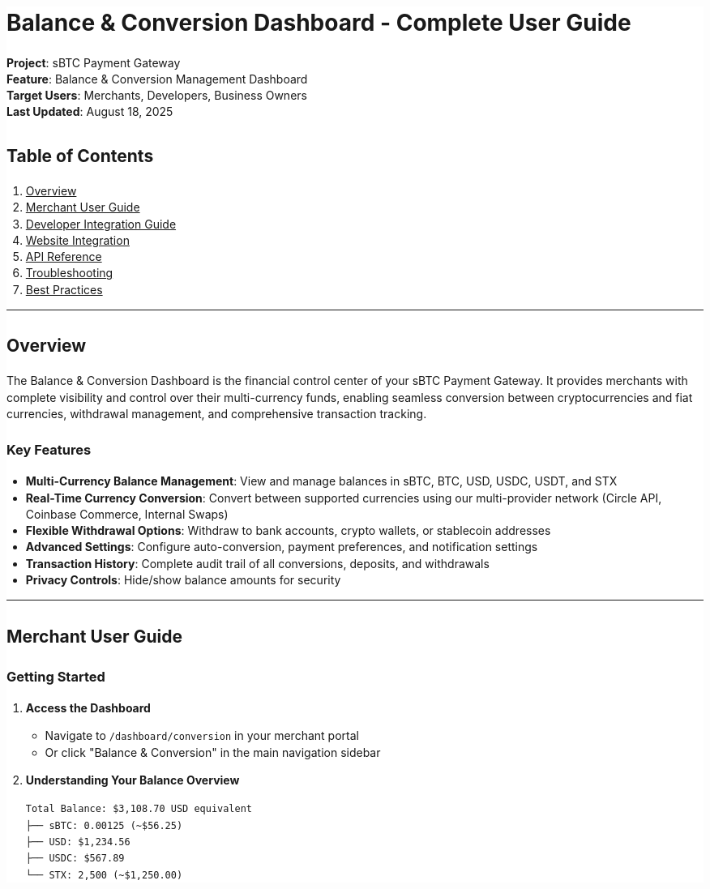 # Balance & Conversion Dashboard - Complete User Guide

**Project**: sBTC Payment Gateway  
**Feature**: Balance & Conversion Management Dashboard  
**Target Users**: Merchants, Developers, Business Owners  
**Last Updated**: August 18, 2025

## Table of Contents

1. [Overview](#overview)
2. [Merchant User Guide](#merchant-user-guide)
3. [Developer Integration Guide](#developer-integration-guide)
4. [Website Integration](#website-integration)
5. [API Reference](#api-reference)
6. [Troubleshooting](#troubleshooting)
7. [Best Practices](#best-practices)

---

## Overview

The Balance & Conversion Dashboard is the financial control center of your sBTC Payment Gateway. It provides merchants with complete visibility and control over their multi-currency funds, enabling seamless conversion between cryptocurrencies and fiat currencies, withdrawal management, and comprehensive transaction tracking.

### Key Features

- **Multi-Currency Balance Management**: View and manage balances in sBTC, BTC, USD, USDC, USDT, and STX
- **Real-Time Currency Conversion**: Convert between supported currencies using our multi-provider network (Circle API, Coinbase Commerce, Internal Swaps)
- **Flexible Withdrawal Options**: Withdraw to bank accounts, crypto wallets, or stablecoin addresses
- **Advanced Settings**: Configure auto-conversion, payment preferences, and notification settings
- **Transaction History**: Complete audit trail of all conversions, deposits, and withdrawals
- **Privacy Controls**: Hide/show balance amounts for security

---

## Merchant User Guide

### Getting Started

1. **Access the Dashboard**

   - Navigate to `/dashboard/conversion` in your merchant portal
   - Or click "Balance & Conversion" in the main navigation sidebar

2. **Understanding Your Balance Overview**
   ```
   Total Balance: $3,108.70 USD equivalent
   ├── sBTC: 0.00125 (~$56.25)
   ├── USD: $1,234.56
   ├── USDC: $567.89
   └── STX: 2,500 (~$1,250.00)
   ```

